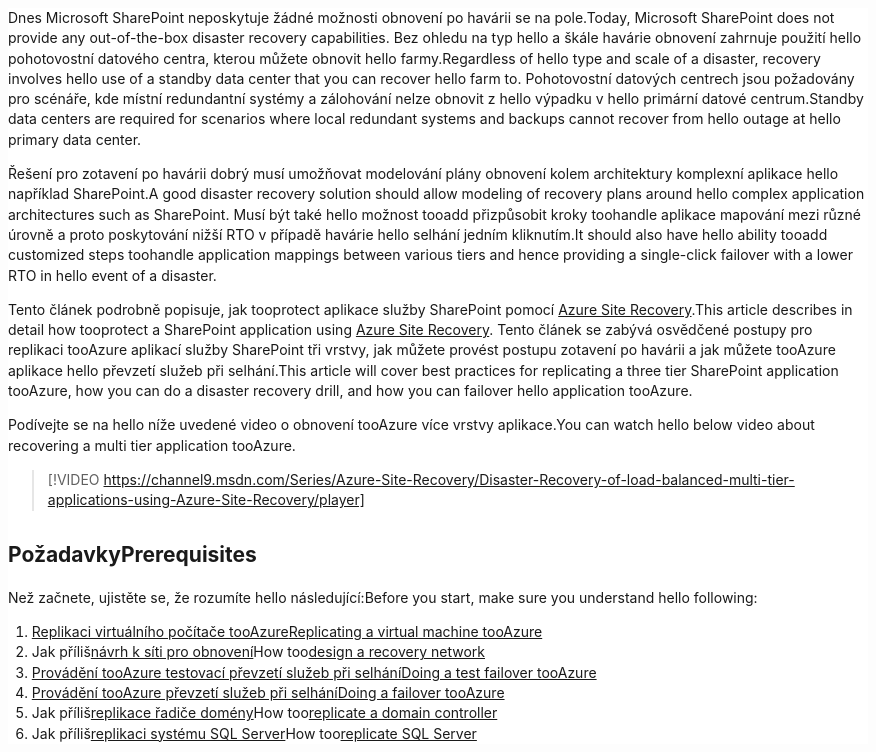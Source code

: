 <span data-ttu-id="208e8-110">Dnes Microsoft SharePoint neposkytuje žádné možnosti obnovení po havárii se na pole.</span><span class="sxs-lookup"><span data-stu-id="208e8-110">Today, Microsoft SharePoint  does not provide any out-of-the-box disaster recovery capabilities.</span></span> <span data-ttu-id="208e8-111">Bez ohledu na typ hello a škále havárie obnovení zahrnuje použití hello pohotovostní datového centra, kterou můžete obnovit hello farmy.</span><span class="sxs-lookup"><span data-stu-id="208e8-111">Regardless of hello type and scale of a disaster, recovery involves hello use of a standby data center that you can recover hello farm to.</span></span> <span data-ttu-id="208e8-112">Pohotovostní datových centrech jsou požadovány pro scénáře, kde místní redundantní systémy a zálohování nelze obnovit z hello výpadku v hello primární datové centrum.</span><span class="sxs-lookup"><span data-stu-id="208e8-112">Standby data centers are required for scenarios where local redundant systems and backups cannot recover from hello outage at hello primary data center.</span></span>

<span data-ttu-id="208e8-113">Řešení pro zotavení po havárii dobrý musí umožňovat modelování plány obnovení kolem architektury komplexní aplikace hello například SharePoint.</span><span class="sxs-lookup"><span data-stu-id="208e8-113">A good disaster recovery solution should allow modeling of recovery plans around hello  complex application architectures such as SharePoint.</span></span> <span data-ttu-id="208e8-114">Musí být také hello možnost tooadd přizpůsobit kroky toohandle aplikace mapování mezi různé úrovně a proto poskytování nižší RTO v případě havárie hello selhání jedním kliknutím.</span><span class="sxs-lookup"><span data-stu-id="208e8-114">It should also have hello ability tooadd customized steps toohandle application mappings between various tiers and hence providing a single-click failover with a lower RTO in hello event of a disaster.</span></span>

<span data-ttu-id="208e8-115">Tento článek podrobně popisuje, jak tooprotect aplikace služby SharePoint pomocí [Azure Site Recovery](site-recovery-overview.md).</span><span class="sxs-lookup"><span data-stu-id="208e8-115">This article describes in detail how tooprotect a SharePoint application using [Azure Site Recovery](site-recovery-overview.md).</span></span> <span data-ttu-id="208e8-116">Tento článek se zabývá osvědčené postupy pro replikaci tooAzure aplikací služby SharePoint tři vrstvy, jak můžete provést postupu zotavení po havárii a jak můžete tooAzure aplikace hello převzetí služeb při selhání.</span><span class="sxs-lookup"><span data-stu-id="208e8-116">This article will cover best practices for replicating a three tier SharePoint application tooAzure, how you can do a disaster recovery drill, and how you can failover hello application tooAzure.</span></span>

<span data-ttu-id="208e8-117">Podívejte se na hello níže uvedené video o obnovení tooAzure více vrstvy aplikace.</span><span class="sxs-lookup"><span data-stu-id="208e8-117">You can watch hello below video about recovering a multi tier application tooAzure.</span></span>

> [!VIDEO https://channel9.msdn.com/Series/Azure-Site-Recovery/Disaster-Recovery-of-load-balanced-multi-tier-applications-using-Azure-Site-Recovery/player]


## <a name="prerequisites"></a><span data-ttu-id="208e8-118">Požadavky</span><span class="sxs-lookup"><span data-stu-id="208e8-118">Prerequisites</span></span>

<span data-ttu-id="208e8-119">Než začnete, ujistěte se, že rozumíte hello následující:</span><span class="sxs-lookup"><span data-stu-id="208e8-119">Before you start, make sure you understand hello following:</span></span>

1. [<span data-ttu-id="208e8-120">Replikaci virtuálního počítače tooAzure</span><span class="sxs-lookup"><span data-stu-id="208e8-120">Replicating a virtual machine tooAzure</span></span>](site-recovery-vmware-to-azure.md)
2. <span data-ttu-id="208e8-121">Jak příliš[návrh k síti pro obnovení](site-recovery-network-design.md)</span><span class="sxs-lookup"><span data-stu-id="208e8-121">How too[design a recovery network](site-recovery-network-design.md)</span></span>
3. [<span data-ttu-id="208e8-122">Provádění tooAzure testovací převzetí služeb při selhání</span><span class="sxs-lookup"><span data-stu-id="208e8-122">Doing a test failover tooAzure</span></span>](site-recovery-test-failover-to-azure.md)
4. [<span data-ttu-id="208e8-123">Provádění tooAzure převzetí služeb při selhání</span><span class="sxs-lookup"><span data-stu-id="208e8-123">Doing a failover tooAzure</span></span>](site-recovery-failover.md)
5. <span data-ttu-id="208e8-124">Jak příliš[replikace řadiče domény](site-recovery-active-directory.md)</span><span class="sxs-lookup"><span data-stu-id="208e8-124">How too[replicate a domain controller](site-recovery-active-directory.md)</span></span>
6. <span data-ttu-id="208e8-125">Jak příliš[replikaci systému SQL Server](site-recovery-sql.md)</span><span class="sxs-lookup"><span data-stu-id="208e8-125">How too[replicate SQL Server](site-recovery-sql.md)</span></span>